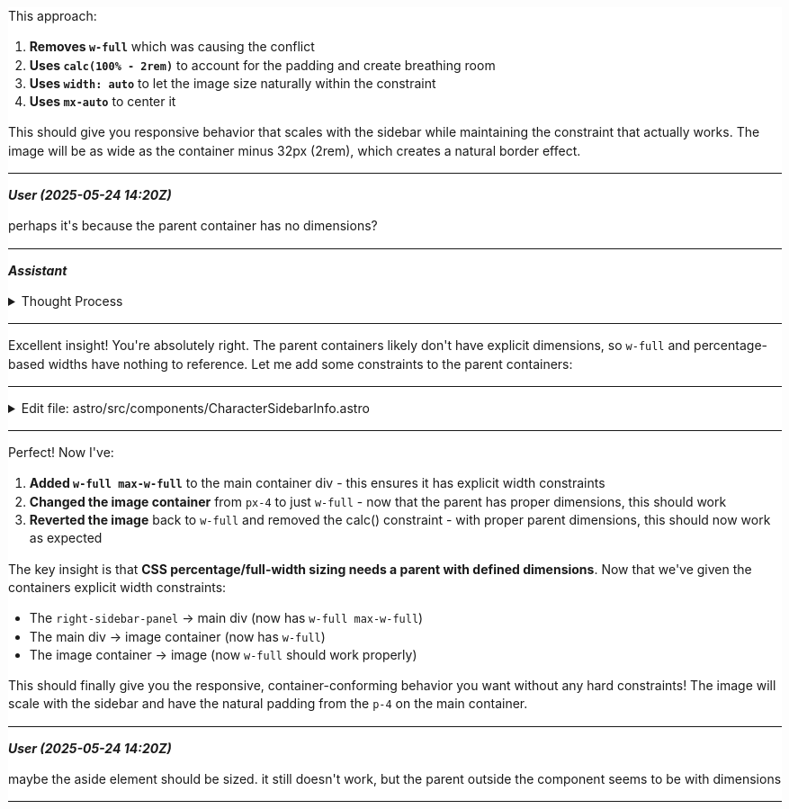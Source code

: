 This approach:
1. **Removes `w-full`** which was causing the conflict
2. **Uses `calc(100% - 2rem)`** to account for the padding and create breathing room
3. **Uses `width: auto`** to let the image size naturally within the constraint
4. **Uses `mx-auto`** to center it

This should give you responsive behavior that scales with the sidebar while maintaining the constraint that actually works. The image will be as wide as the container minus 32px (2rem), which creates a natural border effect.

---

_**User (2025-05-24 14:20Z)**_

perhaps it's because the parent container has no dimensions?

---

_**Assistant**_

<think><details><summary>Thought Process</summary></details></think>

---

Excellent insight! You're absolutely right. The parent containers likely don't have explicit dimensions, so `w-full` and percentage-based widths have nothing to reference. Let me add some constraints to the parent containers:

---

<details><summary>Edit file: astro/src/components/CharacterSidebarInfo.astro</summary></details>

---

Perfect! Now I've:

1. **Added `w-full max-w-full`** to the main container div - this ensures it has explicit width constraints
2. **Changed the image container** from `px-4` to just `w-full` - now that the parent has proper dimensions, this should work
3. **Reverted the image** back to `w-full` and removed the calc() constraint - with proper parent dimensions, this should now work as expected

The key insight is that **CSS percentage/full-width sizing needs a parent with defined dimensions**. Now that we've given the containers explicit width constraints:

- The `right-sidebar-panel` → main div (now has `w-full max-w-full`)
- The main div → image container (now has `w-full`) 
- The image container → image (now `w-full` should work properly)

This should finally give you the responsive, container-conforming behavior you want without any hard constraints! The image will scale with the sidebar and have the natural padding from the `p-4` on the main container.

---

_**User (2025-05-24 14:20Z)**_

maybe the aside element should be sized. it still doesn't work, but the parent outside the component seems to be with dimensions

---